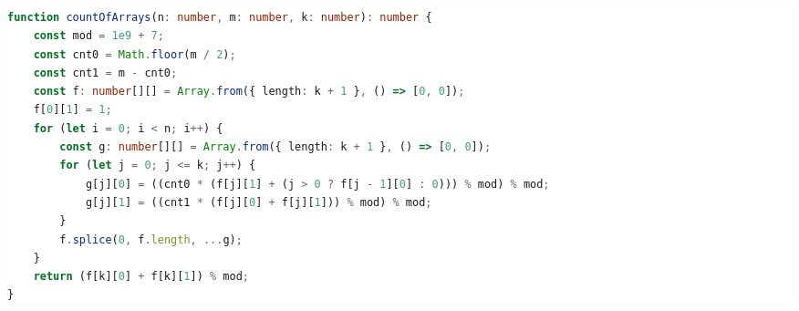 ```ts
function countOfArrays(n: number, m: number, k: number): number {
    const mod = 1e9 + 7;
    const cnt0 = Math.floor(m / 2);
    const cnt1 = m - cnt0;
    const f: number[][] = Array.from({ length: k + 1 }, () => [0, 0]);
    f[0][1] = 1;
    for (let i = 0; i < n; i++) {
        const g: number[][] = Array.from({ length: k + 1 }, () => [0, 0]);
        for (let j = 0; j <= k; j++) {
            g[j][0] = ((cnt0 * (f[j][1] + (j > 0 ? f[j - 1][0] : 0))) % mod) % mod;
            g[j][1] = ((cnt1 * (f[j][0] + f[j][1])) % mod) % mod;
        }
        f.splice(0, f.length, ...g);
    }
    return (f[k][0] + f[k][1]) % mod;
}
```






